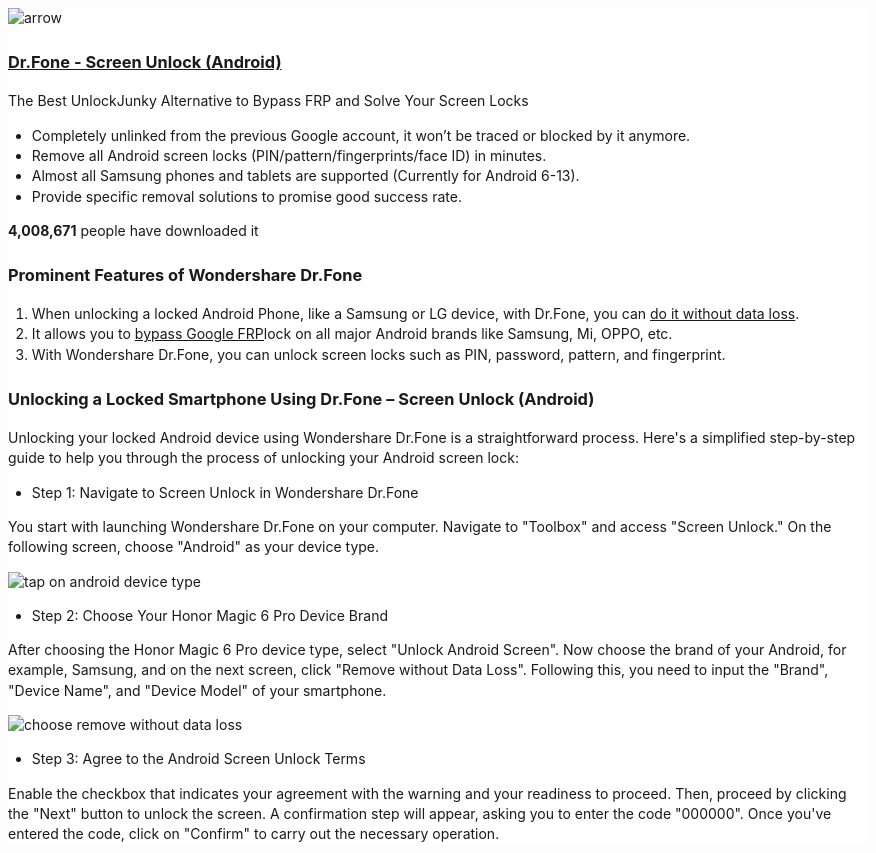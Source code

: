 ![arrow](https://drfone.wondershare.com/style/images/arrow_up.png)

### [Dr.Fone - Screen Unlock (Android)](https://tools.techidaily.com/wondershare-dr-fone-unlock-android-screen/)

The Best UnlockJunky Alternative to Bypass FRP and Solve Your Screen Locks

- Completely unlinked from the previous Google account, it won’t be traced or blocked by it anymore.
- Remove all Android screen locks (PIN/pattern/fingerprints/face ID) in minutes.
- Almost all Samsung phones and tablets are supported (Currently for Android 6-13).
- Provide specific removal solutions to promise good success rate.

**4,008,671** people have downloaded it

### Prominent Features of Wondershare Dr.Fone

1. When unlocking a locked Android Phone, like a Samsung or LG device, with Dr.Fone, you can [<u>do it without data loss</u>](https://drfone.wondershare.com/unlock/how-to-unlock-realme-phone-without-losing-data.html).
2. It allows you to [<u>bypass Google FRP</u>](https://drfone.wondershare.com/guide/google-frp-bypass.html)lock on all major Android brands like Samsung, Mi, OPPO, etc.
3. With Wondershare Dr.Fone, you can unlock screen locks such as PIN, password, pattern, and fingerprint.

### Unlocking a Locked Smartphone Using Dr.Fone – Screen Unlock (Android)

Unlocking your locked Android device using Wondershare Dr.Fone is a straightforward process. Here's a simplified step-by-step guide to help you through the process of unlocking your Android screen lock:

- Step 1: Navigate to Screen Unlock in Wondershare Dr.Fone

You start with launching Wondershare Dr.Fone on your computer. Navigate to "Toolbox" and access "Screen Unlock." On the following screen, choose "Android" as your device type.

![tap on android device type](https://images.wondershare.com/drfone/guide/select-your-mobile-device-to-unlock.png)

- Step 2: Choose Your Honor Magic 6 Pro Device Brand

After choosing the Honor Magic 6 Pro device type, select "Unlock Android Screen". Now choose the brand of your Android, for example, Samsung, and on the next screen, click "Remove without Data Loss". Following this, you need to input the "Brand", "Device Name", and "Device Model" of your smartphone.

![choose remove without data loss](https://images.wondershare.com/drfone/guide/android-screen-unlock-3.png)

- Step 3: Agree to the Android Screen Unlock Terms

Enable the checkbox that indicates your agreement with the warning and your readiness to proceed. Then, proceed by clicking the "Next" button to unlock the screen. A confirmation step will appear, asking you to enter the code "000000". Once you've entered the code, click on "Confirm" to carry out the necessary operation.
